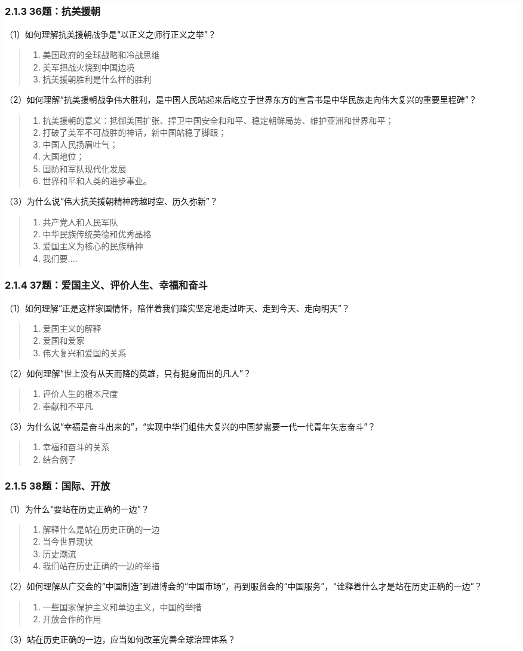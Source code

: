 ### 2.1.3 36题：抗美援朝

（1）如何理解抗美援朝战争是“以正义之师行正义之举”？

> 1. 美国政府的全球战略和冷战思维
> 2. 美军把战火烧到中国边境
> 3. 抗美援朝胜利是什么样的胜利

（2）如何理解“抗美援朝战争伟大胜利，是中国人民站起来后屹立于世界东方的宣言书是中华民族走向伟大复兴的重要里程碑”？

> 1. 抗美援朝的意义：抵御美国扩张、捍卫中国安全和和平、稳定朝鲜局势、维护亚洲和世界和平；
> 2. 打破了美军不可战胜的神话，新中国站稳了脚跟；
> 3. 中国人民扬眉吐气；
> 4. 大国地位；
> 5. 国防和军队现代化发展
> 6. 世界和平和人类的进步事业。

（3）为什么说“伟大抗美援朝精神跨越时空、历久弥新”？

> 1. 共产党人和人民军队
> 2. 中华民族传统美德和优秀品格
> 3. 爱国主义为核心的民族精神
> 4. 我们要....

### 2.1.4 37题：爱国主义、评价人生、幸福和奋斗

（1）如何理解“正是这样家国情怀，陪伴着我们踏实坚定地走过昨天、走到今天、走向明天”？

> 1. 爱国主义的解释
> 2. 爱国和爱家
> 3. 伟大复兴和爱国的关系

（2）如何理解“世上没有从天而降的英雄，只有挺身而出的凡人”？

> 1. 评价人生的根本尺度
> 2. 奉献和不平凡

（3）为什么说“幸福是奋斗出来的”，“实现中华们组伟大复兴的中国梦需要一代一代青年矢志奋斗”？

> 1. 幸福和奋斗的关系
> 2. 结合例子

### 2.1.5 38题：国际、开放

（1）为什么“要站在历史正确的一边”？

> 1. 解释什么是站在历史正确的一边
> 2. 当今世界现状
> 3. 历史潮流
> 4. 我们站在历史正确的一边的举措

（2）如何理解从广交会的“中国制造”到进博会的“中国市场”，再到服贸会的“中国服务”，“诠释着什么才是站在历史正确的一边”？

> 1. 一些国家保护主义和单边主义，中国的举措
> 2. 开放合作的作用

（3）站在历史正确的一边，应当如何改革完善全球治理体系？
